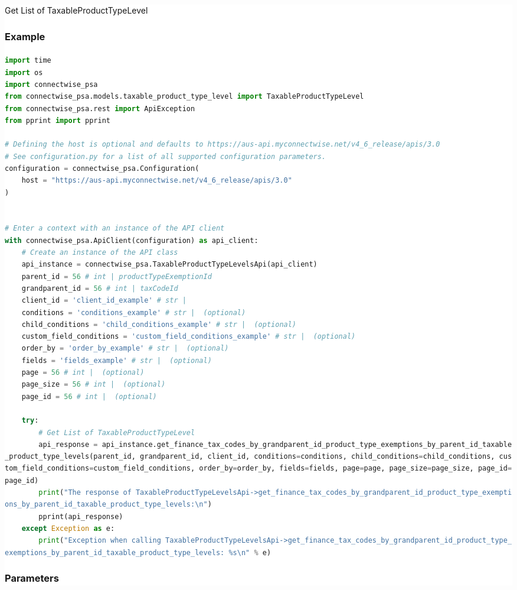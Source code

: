Get List of TaxableProductTypeLevel

### Example

```python
import time
import os
import connectwise_psa
from connectwise_psa.models.taxable_product_type_level import TaxableProductTypeLevel
from connectwise_psa.rest import ApiException
from pprint import pprint

# Defining the host is optional and defaults to https://aus-api.myconnectwise.net/v4_6_release/apis/3.0
# See configuration.py for a list of all supported configuration parameters.
configuration = connectwise_psa.Configuration(
    host = "https://aus-api.myconnectwise.net/v4_6_release/apis/3.0"
)


# Enter a context with an instance of the API client
with connectwise_psa.ApiClient(configuration) as api_client:
    # Create an instance of the API class
    api_instance = connectwise_psa.TaxableProductTypeLevelsApi(api_client)
    parent_id = 56 # int | productTypeExemptionId
    grandparent_id = 56 # int | taxCodeId
    client_id = 'client_id_example' # str | 
    conditions = 'conditions_example' # str |  (optional)
    child_conditions = 'child_conditions_example' # str |  (optional)
    custom_field_conditions = 'custom_field_conditions_example' # str |  (optional)
    order_by = 'order_by_example' # str |  (optional)
    fields = 'fields_example' # str |  (optional)
    page = 56 # int |  (optional)
    page_size = 56 # int |  (optional)
    page_id = 56 # int |  (optional)

    try:
        # Get List of TaxableProductTypeLevel
        api_response = api_instance.get_finance_tax_codes_by_grandparent_id_product_type_exemptions_by_parent_id_taxable_product_type_levels(parent_id, grandparent_id, client_id, conditions=conditions, child_conditions=child_conditions, custom_field_conditions=custom_field_conditions, order_by=order_by, fields=fields, page=page, page_size=page_size, page_id=page_id)
        print("The response of TaxableProductTypeLevelsApi->get_finance_tax_codes_by_grandparent_id_product_type_exemptions_by_parent_id_taxable_product_type_levels:\n")
        pprint(api_response)
    except Exception as e:
        print("Exception when calling TaxableProductTypeLevelsApi->get_finance_tax_codes_by_grandparent_id_product_type_exemptions_by_parent_id_taxable_product_type_levels: %s\n" % e)
```



### Parameters
